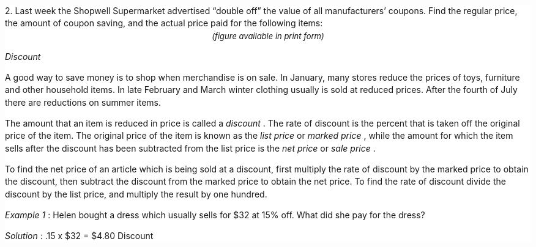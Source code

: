 </center>
2. Last week the Shopwell Supermarket advertised “double off” the value of all manufacturers’ coupons. Find the regular price, the amount of coupon saving, and the actual price paid for the following items:
<center>
<i>
<font size="-1">
(figure available in print form)
</font>
</i>
</center>
<p>
<i>
Discount
</i>
</p>
<p>
A good way to save money is to shop when merchandise is on sale. In January, many stores reduce the prices of toys, furniture and other household items. In late February and March winter clothing usually is sold at reduced prices. After the fourth of July there are reductions on summer items.
</p>
<p>
The amount that an item is reduced in price is called a
<i>
discount
</i>
. The rate of discount is the percent that is taken off the original price of the item. The original price of the item is known as the
<i>
list price
</i>
or
<i>
marked price
</i>
, while the amount for which the item sells after the discount has been subtracted from the list price is the
<i>
net price
</i>
or
<i>
sale price
</i>
.
</p>
<p>
To find the net price of an article which is being sold at a discount, first multiply the rate of discount by the marked price to obtain the discount, then subtract the discount from the marked price to obtain the net price. To find the rate of discount divide the discount by the list price, and multiply the result by one hundred.
</p>
<p>
<i>
Example 1
</i>
: Helen bought a dress which usually sells for $32 at 15% off. What did she pay for the dress?
</p>
<p>
<i>
Solution
</i>
: .15 x $32 = $4.80 Discount
</p>